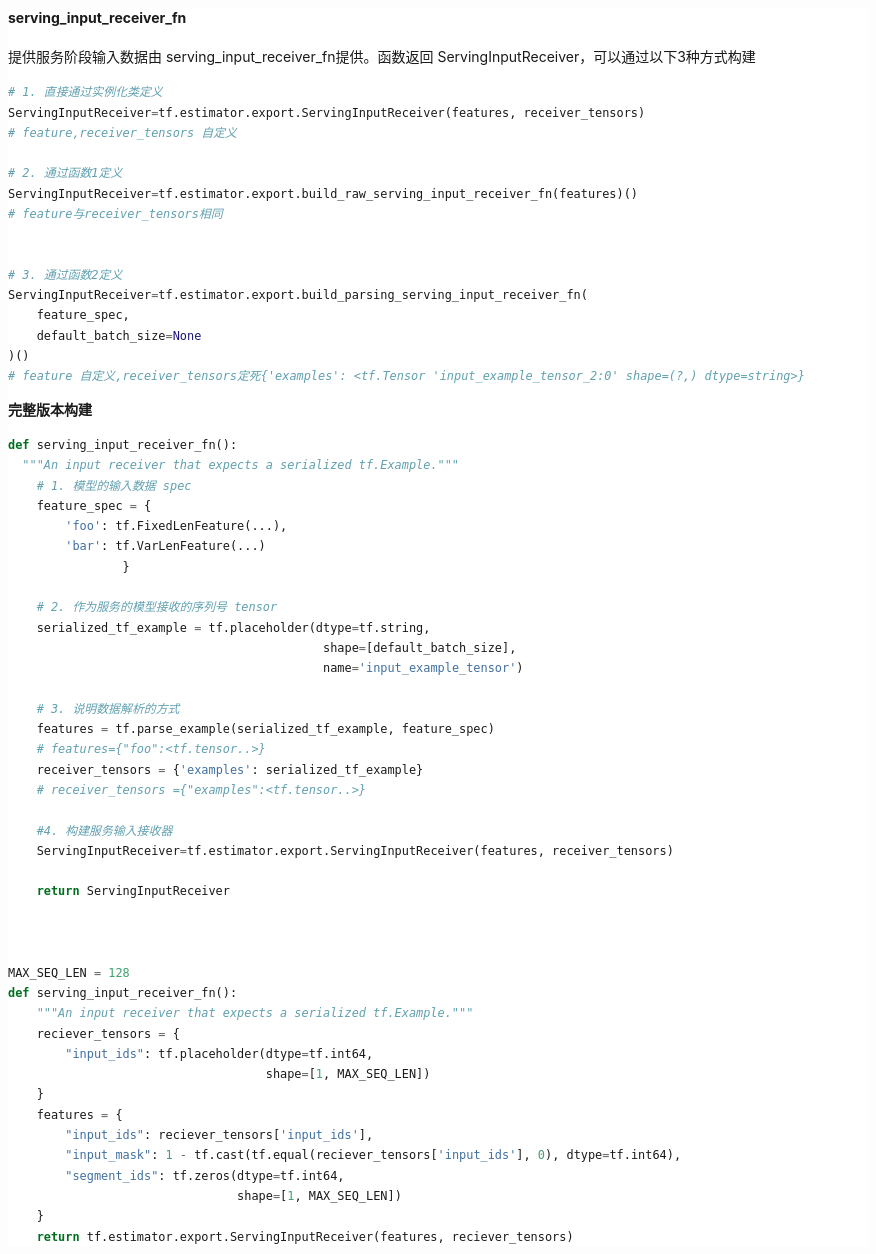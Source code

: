 #### serving_input_receiver_fn
提供服务阶段输入数据由 serving_input_receiver_fn提供。函数返回 ServingInputReceiver，可以通过以下3种方式构建 

```python
# 1. 直接通过实例化类定义
ServingInputReceiver=tf.estimator.export.ServingInputReceiver(features, receiver_tensors)
# feature,receiver_tensors 自定义

# 2. 通过函数1定义
ServingInputReceiver=tf.estimator.export.build_raw_serving_input_receiver_fn(features)()
# feature与receiver_tensors相同


# 3. 通过函数2定义
ServingInputReceiver=tf.estimator.export.build_parsing_serving_input_receiver_fn(
    feature_spec,
    default_batch_size=None
)()
# feature 自定义,receiver_tensors定死{'examples': <tf.Tensor 'input_example_tensor_2:0' shape=(?,) dtype=string>}
```



**完整版本构建**
```python 
def serving_input_receiver_fn():
  """An input receiver that expects a serialized tf.Example."""
    # 1. 模型的输入数据 spec
    feature_spec = {
        'foo': tf.FixedLenFeature(...),
        'bar': tf.VarLenFeature(...)
                }
    
    # 2. 作为服务的模型接收的序列号 tensor
    serialized_tf_example = tf.placeholder(dtype=tf.string,
                                            shape=[default_batch_size],
                                            name='input_example_tensor')
        
    # 3. 说明数据解析的方式
    features = tf.parse_example(serialized_tf_example, feature_spec)
    # features={"foo":<tf.tensor..>}
    receiver_tensors = {'examples': serialized_tf_example}
    # receiver_tensors ={"examples":<tf.tensor..>}
    
    #4. 构建服务输入接收器
    ServingInputReceiver=tf.estimator.export.ServingInputReceiver(features, receiver_tensors)

    return ServingInputReceiver



MAX_SEQ_LEN = 128
def serving_input_receiver_fn():
    """An input receiver that expects a serialized tf.Example."""
    reciever_tensors = {
        "input_ids": tf.placeholder(dtype=tf.int64,
                                    shape=[1, MAX_SEQ_LEN])
    }
    features = {
        "input_ids": reciever_tensors['input_ids'],
        "input_mask": 1 - tf.cast(tf.equal(reciever_tensors['input_ids'], 0), dtype=tf.int64),
        "segment_ids": tf.zeros(dtype=tf.int64,
                                shape=[1, MAX_SEQ_LEN])
    }
    return tf.estimator.export.ServingInputReceiver(features, reciever_tensors)
```

[^1]: https://www.tensorflow.org/guide/saved_model